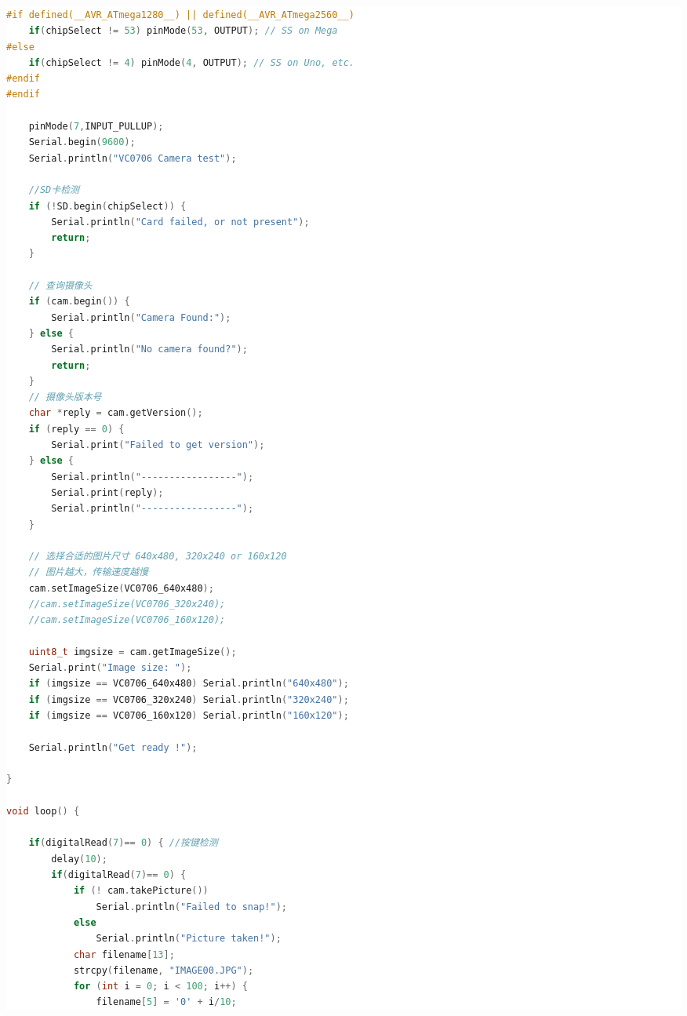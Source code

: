 ```C++
#if defined(__AVR_ATmega1280__) || defined(__AVR_ATmega2560__)
	if(chipSelect != 53) pinMode(53, OUTPUT); // SS on Mega
#else
	if(chipSelect != 4) pinMode(4, OUTPUT); // SS on Uno, etc.
#endif
#endif

	pinMode(7,INPUT_PULLUP);
	Serial.begin(9600);
	Serial.println("VC0706 Camera test");

	//SD卡检测
	if (!SD.begin(chipSelect)) {
		Serial.println("Card failed, or not present");
		return;
	}

	// 查询摄像头
	if (cam.begin()) {
		Serial.println("Camera Found:");
	} else {
		Serial.println("No camera found?");
		return;
	}
	// 摄像头版本号
	char *reply = cam.getVersion();
	if (reply == 0) {
		Serial.print("Failed to get version");
	} else {
		Serial.println("-----------------");
		Serial.print(reply);
		Serial.println("-----------------");
	}

	// 选择合适的图片尺寸 640x480, 320x240 or 160x120
	// 图片越大，传输速度越慢
	cam.setImageSize(VC0706_640x480);
	//cam.setImageSize(VC0706_320x240);
	//cam.setImageSize(VC0706_160x120);

	uint8_t imgsize = cam.getImageSize();
	Serial.print("Image size: ");
	if (imgsize == VC0706_640x480) Serial.println("640x480");
	if (imgsize == VC0706_320x240) Serial.println("320x240");
	if (imgsize == VC0706_160x120) Serial.println("160x120");

	Serial.println("Get ready !");

}

void loop() {

	if(digitalRead(7)== 0) { //按键检测
		delay(10);
		if(digitalRead(7)== 0) {
			if (! cam.takePicture())
				Serial.println("Failed to snap!");
			else
				Serial.println("Picture taken!");
			char filename[13];
			strcpy(filename, "IMAGE00.JPG");
			for (int i = 0; i < 100; i++) {
				filename[5] = '0' + i/10;
```